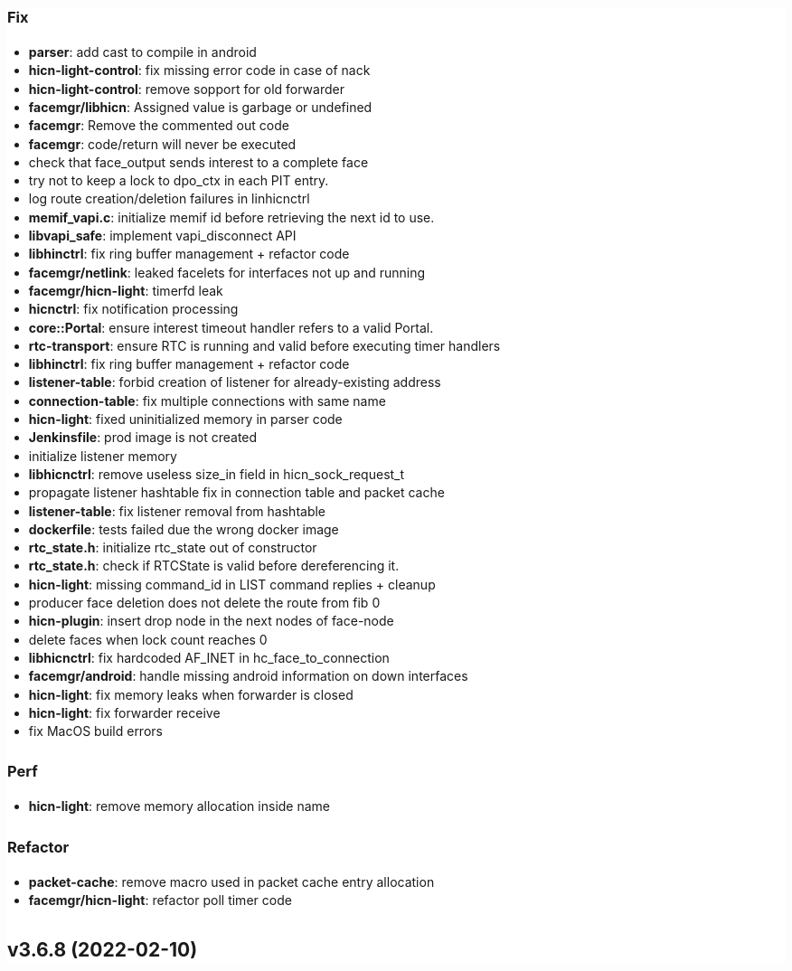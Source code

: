 ### Fix

- **parser**: add cast to compile in android
- **hicn-light-control**: fix missing error code in case of nack
- **hicn-light-control**: remove sopport for old forwarder
- **facemgr/libhicn**: Assigned value is garbage or undefined
- **facemgr**: Remove the commented out code
- **facemgr**: code/return will never be executed
- check that face_output sends interest to a complete face
- try not to keep a lock to dpo_ctx in each PIT entry.
- log route creation/deletion failures in linhicnctrl
- **memif_vapi.c**: initialize memif id before retrieving the next id to use.
- **libvapi_safe**: implement vapi_disconnect API
- **libhinctrl**: fix ring buffer management + refactor code
- **facemgr/netlink**: leaked facelets for interfaces not up and running
- **facemgr/hicn-light**: timerfd leak
- **hicnctrl**: fix notification processing
- **core::Portal**: ensure interest timeout handler refers to a valid Portal.
- **rtc-transport**: ensure RTC is running and valid before executing timer handlers
- **libhinctrl**: fix ring buffer management + refactor code
- **listener-table**: forbid creation of listener for already-existing address
- **connection-table**: fix multiple connections with same name
- **hicn-light**: fixed uninitialized memory in parser code
- **Jenkinsfile**: prod image is not created
- initialize listener memory
- **libhicnctrl**: remove useless size_in field in hicn_sock_request_t
- propagate listener hashtable fix in connection table and packet cache
- **listener-table**: fix listener removal from hashtable
- **dockerfile**: tests failed due the wrong docker image
- **rtc_state.h**: initialize rtc_state out of constructor
- **rtc_state.h**: check if RTCState is valid before dereferencing it.
- **hicn-light**: missing command_id in LIST command replies + cleanup
- producer face deletion does not delete the route from fib 0
- **hicn-plugin**: insert drop node in the next nodes of face-node
- delete faces when lock count reaches 0
- **libhicnctrl**: fix hardcoded AF_INET in hc_face_to_connection
- **facemgr/android**: handle missing android information on down interfaces
- **hicn-light**: fix memory leaks when forwarder is closed
- **hicn-light**: fix forwarder receive
- fix MacOS build errors

### Perf

- **hicn-light**: remove memory allocation inside name

### Refactor

- **packet-cache**: remove macro used in packet cache entry allocation
- **facemgr/hicn-light**: refactor poll timer code

## v3.6.8 (2022-02-10)
